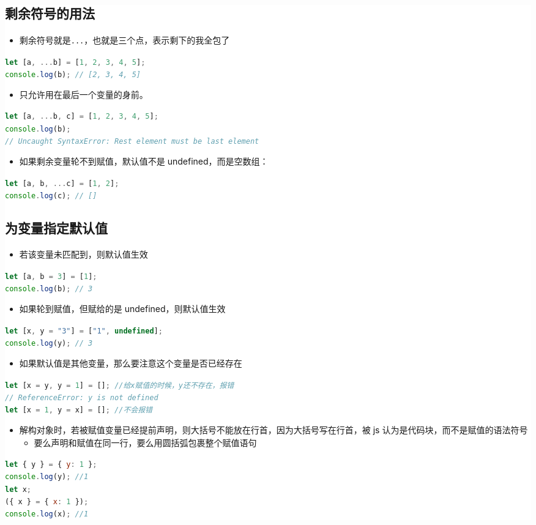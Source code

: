 ## 剩余符号的用法

- 剩余符号就是`...`，也就是三个点，表示剩下的我全包了

```javascript
let [a, ...b] = [1, 2, 3, 4, 5];
console.log(b); // [2, 3, 4, 5]
```

- 只允许用在最后一个变量的身前。

```javascript
let [a, ...b, c] = [1, 2, 3, 4, 5];
console.log(b);
// Uncaught SyntaxError: Rest element must be last element
```

- 如果剩余变量轮不到赋值，默认值不是 undefined，而是空数组：

```javascript
let [a, b, ...c] = [1, 2];
console.log(c); // []
```

## 为变量指定默认值

- 若该变量未匹配到，则默认值生效

```javascript
let [a, b = 3] = [1];
console.log(b); // 3
```

- 如果轮到赋值，但赋给的是 undefined，则默认值生效

```javascript
let [x, y = "3"] = ["1", undefined];
console.log(y); // 3
```

- 如果默认值是其他变量，那么要注意这个变量是否已经存在

```javascript
let [x = y, y = 1] = []; //给x赋值的时候，y还不存在，报错
// ReferenceError: y is not defined
let [x = 1, y = x] = []; //不会报错
```

- 解构对象时，若被赋值变量已经提前声明，则大括号不能放在行首，因为大括号写在行首，被 js 认为是代码块，而不是赋值的语法符号
  - 要么声明和赋值在同一行，要么用圆括弧包裹整个赋值语句

```javascript
let { y } = { y: 1 };
console.log(y); //1
let x;
({ x } = { x: 1 });
console.log(x); //1
```
